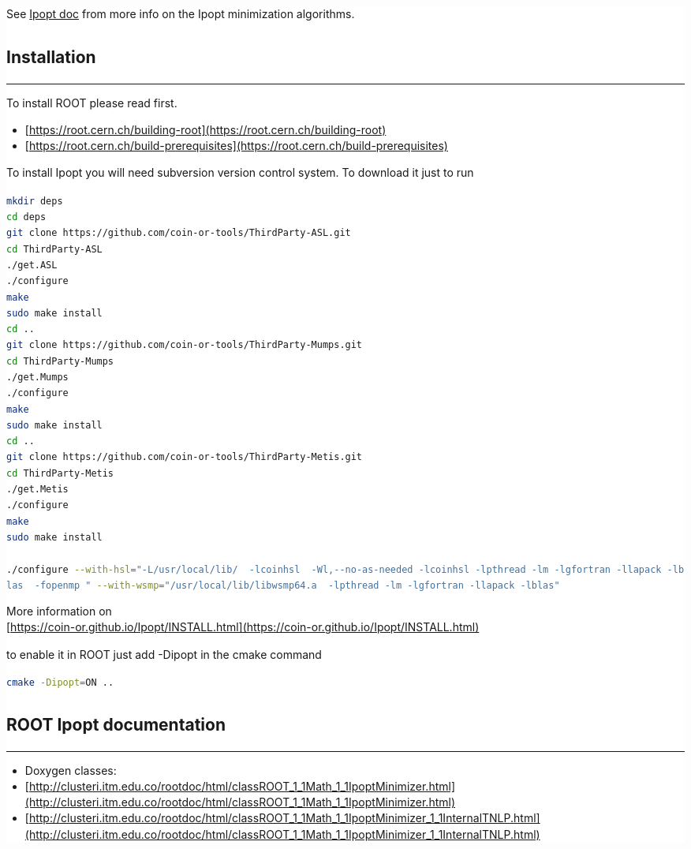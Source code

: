 See <A HREF="https://projects.coin-or.org/Ipopt">Ipopt doc</A>
from more info on the Ipopt minimization algorithms.

## Installation 
-----------

To install ROOT please read first.

- [https://root.cern.ch/building-root](https://root.cern.ch/building-root)
- [https://root.cern.ch/build-prerequisites](https://root.cern.ch/build-prerequisites)

To install Ipopt you will need subversion version control system.
To download it just to run

``` sh
mkdir deps
cd deps
git clone https://github.com/coin-or-tools/ThirdParty-ASL.git
cd ThirdParty-ASL
./get.ASL
./configure
make
sudo make install
cd ..
git clone https://github.com/coin-or-tools/ThirdParty-Mumps.git
cd ThirdParty-Mumps
./get.Mumps
./configure
make
sudo make install
cd ..
git clone https://github.com/coin-or-tools/ThirdParty-Metis.git
cd ThirdParty-Metis
./get.Metis
./configure
make
sudo make install

./configure --with-hsl="-L/usr/local/lib/  -lcoinhsl  -Wl,--no-as-needed -lcoinhsl -lpthread -lm -lgfortran -llapack -lblas  -fopenmp " --with-wsmp="/usr/local/lib/libwsmp64.a  -lpthread -lm -lgfortran -llapack -lblas"

```

More information on   
[https://coin-or.github.io/Ipopt/INSTALL.html](https://coin-or.github.io/Ipopt/INSTALL.html)  


to enable it in ROOT just add -Dipopt in the cmake command
``` sh
cmake -Dipopt=ON ..
```
## ROOT Ipopt documentation
-----------
* Doxygen classes:
 * [http://clusteri.itm.edu.co/rootdoc/html/classROOT_1_1Math_1_1IpoptMinimizer.html](http://clusteri.itm.edu.co/rootdoc/html/classROOT_1_1Math_1_1IpoptMinimizer.html)
 * [http://clusteri.itm.edu.co/rootdoc/html/classROOT_1_1Math_1_1IpoptMinimizer_1_1InternalTNLP.html](http://clusteri.itm.edu.co/rootdoc/html/classROOT_1_1Math_1_1IpoptMinimizer_1_1InternalTNLP.html)
